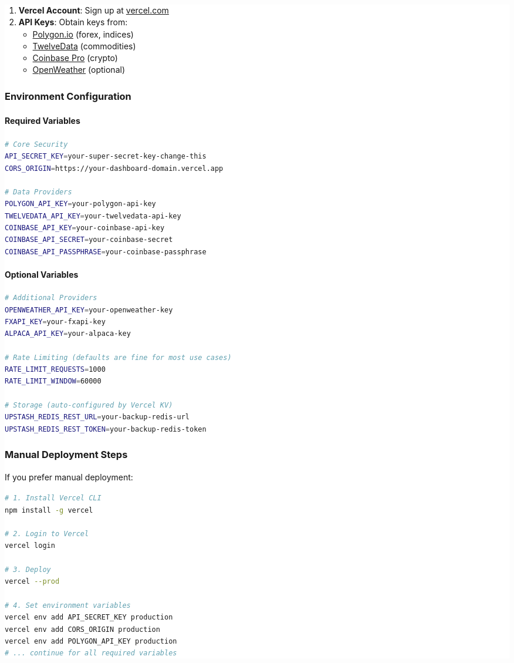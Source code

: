 1. **Vercel Account**: Sign up at [vercel.com](https://vercel.com)
2. **API Keys**: Obtain keys from:
   - [Polygon.io](https://polygon.io) (forex, indices)
   - [TwelveData](https://twelvedata.com) (commodities)
   - [Coinbase Pro](https://pro.coinbase.com) (crypto)
   - [OpenWeather](https://openweathermap.org) (optional)

### Environment Configuration

#### Required Variables

```bash
# Core Security
API_SECRET_KEY=your-super-secret-key-change-this
CORS_ORIGIN=https://your-dashboard-domain.vercel.app

# Data Providers
POLYGON_API_KEY=your-polygon-api-key
TWELVEDATA_API_KEY=your-twelvedata-api-key
COINBASE_API_KEY=your-coinbase-api-key
COINBASE_API_SECRET=your-coinbase-secret
COINBASE_API_PASSPHRASE=your-coinbase-passphrase
```

#### Optional Variables

```bash
# Additional Providers
OPENWEATHER_API_KEY=your-openweather-key
FXAPI_KEY=your-fxapi-key
ALPACA_API_KEY=your-alpaca-key

# Rate Limiting (defaults are fine for most use cases)
RATE_LIMIT_REQUESTS=1000
RATE_LIMIT_WINDOW=60000

# Storage (auto-configured by Vercel KV)
UPSTASH_REDIS_REST_URL=your-backup-redis-url
UPSTASH_REDIS_REST_TOKEN=your-backup-redis-token
```

### Manual Deployment Steps

If you prefer manual deployment:

```bash
# 1. Install Vercel CLI
npm install -g vercel

# 2. Login to Vercel
vercel login

# 3. Deploy
vercel --prod

# 4. Set environment variables
vercel env add API_SECRET_KEY production
vercel env add CORS_ORIGIN production
vercel env add POLYGON_API_KEY production
# ... continue for all required variables
```
